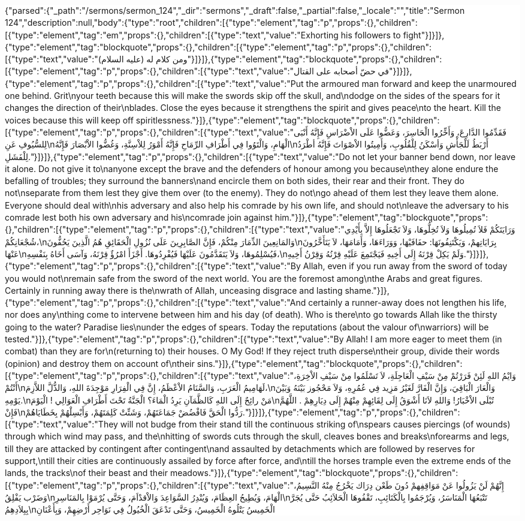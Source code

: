 {"parsed":{"_path":"/sermons/sermon_124","_dir":"sermons","_draft":false,"_partial":false,"_locale":"","title":"Sermon
124","description":null,"body":{"type":"root","children":[{"type":"element","tag":"p","props":{},"children":[{"type":"element","tag":"em","props":{},"children":[{"type":"text","value":"Exhorting his followers to fight"}]}]},{"type":"element","tag":"blockquote","props":{},"children":[{"type":"element","tag":"p","props":{},"children":[{"type":"text","value":"ومن كلام له (عليه السلام)"}]}]},{"type":"element","tag":"blockquote","props":{},"children":[{"type":"element","tag":"p","props":{},"children":[{"type":"text","value":"في حضّ أصحابه على القتال"}]}]},{"type":"element","tag":"p","props":{},"children":[{"type":"text","value":"Put the armoured man forward and keep the unarmoured one behind. Grit\nyour teeth because this will make the swords skip off the skull, and\ndodge on the sides of the spears for it changes the direction of their\nblades. Close the eyes because it strengthens the spirit and gives peace\nto the heart. Kill the voices because this will keep off spiritlessness."}]},{"type":"element","tag":"blockquote","props":{},"children":[{"type":"element","tag":"p","props":{},"children":[{"type":"text","value":"فَقَدِّمُوا الدَّارِعَ، وَأَخِّرُوا الْحَاسِرَ، وَعَضُّوا عَلَى الاْضْرَاسِ فَإِنَّهُ أَنْبَى لِلسُّيُوفِ عَنِ\nالْهَامِ، وَالْتَوُوا فِي أَطْرَافِ الرِّمَاحِ فَإِنَّهُ أَمْوَرُ لِلاْسِنَّةِ، وَغُضُّوا الاْبْصَارَ فَإِنَّهُ\nأَرْبَطُ لَلْجَأْشِ وَأسْكَنُ لِلْقُلُوبِ، وَأَمِيتُوا الاْصْوَاتَ فَإِنَّهُ أطْرَدُ لِلْفَشَلِ."}]}]},{"type":"element","tag":"p","props":{},"children":[{"type":"text","value":"Do not let your banner bend down, nor leave it alone. Do not give it to\nanyone except the brave and the defenders of honour among you because\nthey alone endure the befalling of troubles; they surround the banners\nand encircle them on both sides, their rear and their front. They do not\nseparate from them lest they give them over (to the enemy). They do not\ngo ahead of them lest they leave them alone. Everyone should deal with\nhis adversary and also help his comrade by his own life, and should not\nleave the adversary to his comrade lest both his own adversary and his\ncomrade join against him."}]},{"type":"element","tag":"blockquote","props":{},"children":[{"type":"element","tag":"p","props":{},"children":[{"type":"text","value":"وَرَايَتَكُمْ فَلاَ تُمِيلُوهَا وَلاَ تُخِلُّوهَا، وَلاَ تَجْعَلُوهَا إِلاَّ بِأَيْدِي شُجْعَانِكُمْ،\nوَالمَانِعِينَ الذِّمَارَ مِنْكُمْ، فَإِنَّ الصَّابِرِينَ عَلَى نُزُولِ الْحَقَائِقِ هُمُ الَّذِينَ يَحُفُّونَ\nبِرَايَاتِهمْ، وَيَكْتَنِفُونَهَا: حفَافَيْهَا، وَوَرَاءَهَا، وَأَمَامَهَا، لاَ يَتَأَخَّرُونَ عَنْهَا\nفَيُسْلِمُوهَا، وَلاَ يَتَقَدَّمُونَ عَلَيْهَا فَيُفْرِدُوهَا. أَجْزَأَ امْرُؤٌ قِرْنَهُ، وَآسَى أَخَاهُ بِنَفْسِهِ،\nوَلَمْ يَكِلْ قِرْنَهُ إِلَى أَخِيهِ فَيَجْتَمِعَ عَلَيْهِ قِرْنُهُ وَقِرْنُ أَخِيهِ."}]}]},{"type":"element","tag":"p","props":{},"children":[{"type":"text","value":"By Allah, even if you run away from the sword of today you would not\nremain safe from the sword of the next world. You are the foremost among\nthe Arabs and great figures. Certainly in running away there is the\nwrath of Allah, unceasing disgrace and lasting shame."}]},{"type":"element","tag":"p","props":{},"children":[{"type":"text","value":"And certainly a runner-away does not lengthen his life, nor does any\nthing come to intervene between him and his day (of death). Who is there\nto go towards Allah like the thirsty going to the water? Paradise lies\nunder the edges of spears. Today the reputations (about the valour of\nwarriors) will be tested."}]},{"type":"element","tag":"p","props":{},"children":[{"type":"text","value":"By Allah! I am more eager to meet them (in combat) than they are for\n(returning to) their houses. O My God! If they reject truth disperse\ntheir group, divide their words (opinion) and destroy them on account of\ntheir sins."}]},{"type":"element","tag":"blockquote","props":{},"children":[{"type":"element","tag":"p","props":{},"children":[{"type":"text","value":"وَايْمُ اللهِ لَئِنْ فَرَرْتُمْ مِنْ سَيْفِ الْعَاجِلَةِ، لاَ تَسْلَمُوا مِنْ سَيْفِ الاْخِرَةِ، أَنْتُمْ\nلَهَامِيمُ الْعَرَبِ، وَالسَّنَامُ الاْعْظَمُ، إِنَّ فِي الْفِرَارِ مَوْجِدَةَ اللهِ، وَالذُّلَّ اللاَّزِمَ،\nوَالْعَارَ الْبَاقِيَ، وَإِنَّ الْفَارَّ لَغَيْرُ مَزِيد فِي عُمُرِهِ، وَلاَ مَحْجُوز بَيْنَهُ وَبَيْنَ يَوْمِهِ.\nمَنْ رائِحٌ إِلَى اللهِ كَالظَّمَآنِ يَرِدُ الْمَاءَ؟ الْجَنَّةُ تَحْتَ أَطْرَافِ الْعَوَالِي ! الْيَوْمَ\nتُبْلَى الاْخْبَارُ! وَاللهِ لاَنَا أَشْوَقُ إِلَى لِقَائِهِمْ مِنْهُمْ إِلَى دِيَارِهِمْ . اللَّهُمَّ فَإِنْ\nرَدُّوا الْحَقَّ فَافْضُضْ جَمَاعَتَهُمْ، وَشَتِّتْ كَلِمَتَهُمْ، وَأَبْسِلْهُمْ بِخَطَايَاهُمْ."}]}]},{"type":"element","tag":"p","props":{},"children":[{"type":"text","value":"They will not budge from their stand till the continuous striking of\nspears causes piercings (of wounds) through which wind may pass, and the\nhitting of swords cuts through the skull, cleaves bones and breaks\nforearms and legs, till they are attacked by contingent after contingent\nand assaulted by detachments which are followed by reserves for support,\ntill their cities are continuously assailed by force after force, and\ntill the horses trample even the extreme ends of the lands, the tracks\nof their beast and their meadows."}]},{"type":"element","tag":"blockquote","props":{},"children":[{"type":"element","tag":"p","props":{},"children":[{"type":"text","value":"إِنَّهُمْ لَنْ يَزُولُوا عَنْ مَوَاقِفِهمْ دُونَ طَعْن دِرَاك يَخْرُجُ مِنْهُ النَّسِيمُ، وَضَرْب يَفْلِقُ\nالْهَامَ، وَيُطِيحُ العِظَامَ، وَيُنْدِرُ السَّوَاعِدَ وَالاْقدْاَمَ، وَحَتَّى يُرْمَوْا بِالمَنَاسِرِ\nتَتْبَعُهَا الْمَنَاسَرُ، وَيُرْجَمُوا بِالْكَتَائِبِ، تَقْفُوهَا الْحَلاَئِبُ حَتَّى يُجَرَّ بِبِلاَدِهِمُ\nالْخَمِيسُ يَتْلُوهُ الْخَمِيسُ، وَحَتَّى تَدْعَقَ الْخُيُولُ فِي نَوَاحِر أَرْضِهِمْ، وَبِأَعْنَانِ